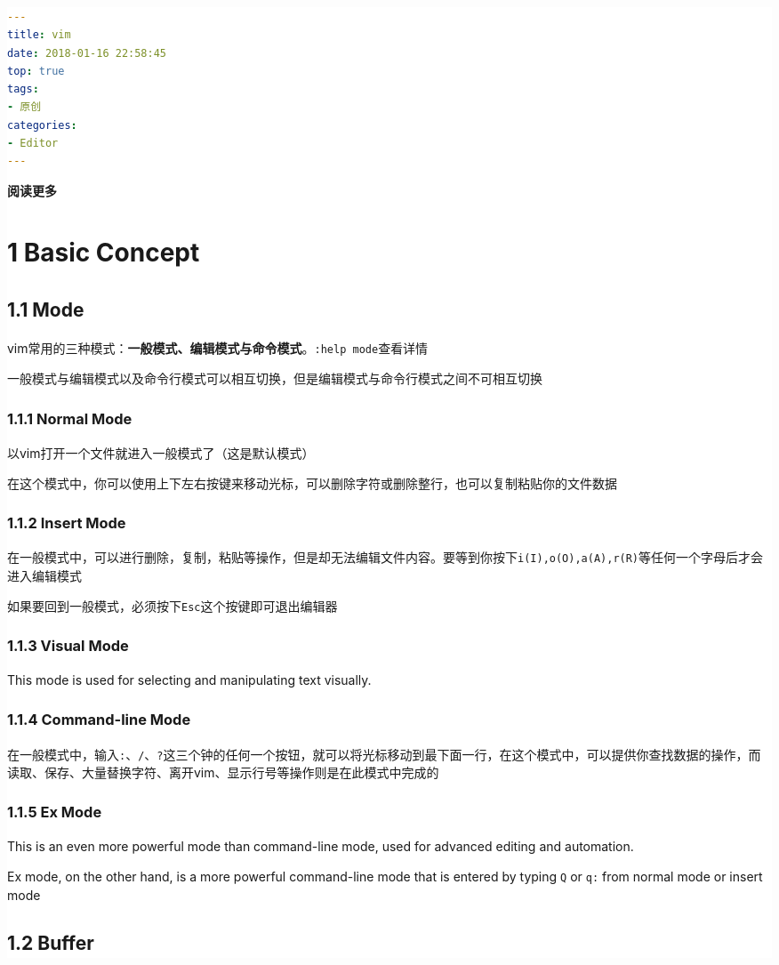 ```yaml
---
title: vim
date: 2018-01-16 22:58:45
top: true
tags: 
- 原创
categories: 
- Editor
---
```


**阅读更多**



# 1 Basic Concept

## 1.1 Mode

vim常用的三种模式：**一般模式、编辑模式与命令模式**。`:help mode`查看详情

一般模式与编辑模式以及命令行模式可以相互切换，但是编辑模式与命令行模式之间不可相互切换

### 1.1.1 Normal Mode

以vim打开一个文件就进入一般模式了（这是默认模式）

在这个模式中，你可以使用上下左右按键来移动光标，可以删除字符或删除整行，也可以复制粘贴你的文件数据

### 1.1.2 Insert Mode

在一般模式中，可以进行删除，复制，粘贴等操作，但是却无法编辑文件内容。要等到你按下`i(I),o(O),a(A),r(R)`等任何一个字母后才会进入编辑模式

如果要回到一般模式，必须按下`Esc`这个按键即可退出编辑器

### 1.1.3 Visual Mode

This mode is used for selecting and manipulating text visually.

### 1.1.4 Command-line Mode

在一般模式中，输入`:`、`/`、`?`这三个钟的任何一个按钮，就可以将光标移动到最下面一行，在这个模式中，可以提供你查找数据的操作，而读取、保存、大量替换字符、离开vim、显示行号等操作则是在此模式中完成的

### 1.1.5 Ex Mode

This is an even more powerful mode than command-line mode, used for advanced editing and automation.

Ex mode, on the other hand, is a more powerful command-line mode that is entered by typing `Q` or `q:` from normal mode or insert mode

## 1.2 Buffer

